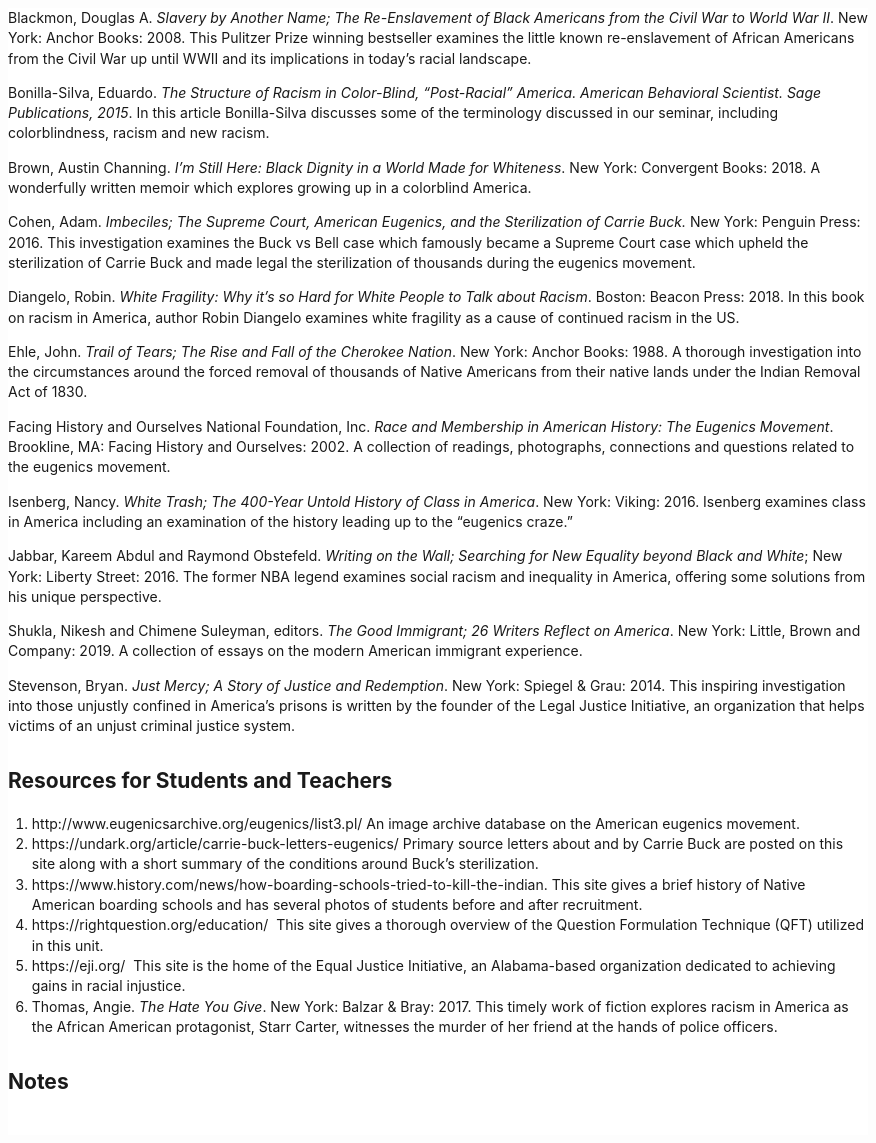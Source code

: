<p>Blackmon, Douglas A. <em>Slavery by Another Name; The Re-Enslavement of Black Americans from the Civil War to World War II</em>. New York: Anchor Books: 2008. This Pulitzer Prize winning bestseller examines the little known re-enslavement of African Americans from the Civil War up until WWII and its implications in today’s racial landscape.</p>
<p>Bonilla-Silva, Eduardo. <em>The Structure of Racism in Color-Blind, “Post-Racial” America.</em> <em>American Behavioral Scientist. Sage Publications, 2015</em>. In this article Bonilla-Silva discusses some of the terminology discussed in our seminar, including colorblindness, racism and new racism.</p>
<p>Brown, Austin Channing. <em>I’m Still Here: Black Dignity in a World Made for Whiteness</em>. New York: Convergent Books: 2018. A wonderfully written memoir which explores growing up in a colorblind America.</p>
<p>Cohen, Adam. <em>Imbeciles; The Supreme Court, American Eugenics, and the Sterilization of Carrie Buck.</em> New York: Penguin Press: 2016. This investigation examines the Buck vs Bell case which famously became a Supreme Court case which upheld the sterilization of Carrie Buck and made legal the sterilization of thousands during the eugenics movement.</p>
<p>Diangelo, Robin. <em>White Fragility: Why it’s so Hard for White People to Talk about Racism</em>. Boston: Beacon Press: 2018. In this book on racism in America, author Robin Diangelo examines white fragility as a cause of continued racism in the US.</p>
<p>Ehle, John. <em>Trail of Tears; The Rise and Fall of the Cherokee Nation</em>. New York: Anchor Books: 1988. A thorough investigation into the circumstances around the forced removal of thousands of Native Americans from their native lands under the Indian Removal Act of 1830.</p>
<p>Facing History and Ourselves National Foundation, Inc. <em>Race and Membership in American History: The Eugenics Movement</em>. Brookline, MA: Facing History and Ourselves: 2002. A collection of readings, photographs, connections and questions related to the eugenics movement.</p>
<p>Isenberg, Nancy. <em>White Trash; The 400-Year Untold History of Class in America</em>. New York: Viking: 2016. Isenberg examines class in America including an examination of the history leading up to the “eugenics craze.”</p>
<p>Jabbar, Kareem Abdul and Raymond Obstefeld. <em>Writing on the Wall; Searching for New Equality beyond Black and White</em>; New York: Liberty Street: 2016. The former NBA legend examines social racism and inequality in America, offering some solutions from his unique perspective.</p>
<p>Shukla, Nikesh and Chimene Suleyman, editors. <em>The Good Immigrant; 26 Writers Reflect on America</em>. New York: Little, Brown and Company: 2019. A collection of essays on the modern American immigrant experience.</p>
<p>Stevenson, Bryan. <em>Just Mercy; A Story of Justice and Redemption</em>. New York: Spiegel &amp; Grau: 2014. This inspiring investigation into those unjustly confined in America’s prisons is written by the founder of the Legal Justice Initiative, an organization that helps victims of an unjust criminal justice system.</p>
<h2>Resources for Students and Teachers</h2>
<ol>
	<li>
		http://www.eugenicsarchive.org/eugenics/list3.pl/ An image archive database on the American eugenics movement.</li>
	<li>
		https://undark.org/article/carrie-buck-letters-eugenics/ Primary source letters about and by Carrie Buck are posted on this site along with a short summary of the conditions around Buck’s sterilization.</li>
	<li>
		https://www.history.com/news/how-boarding-schools-tried-to-kill-the-indian. This site gives a brief history of Native American boarding schools and has several photos of students before and after recruitment.</li>
	<li>
		https://rightquestion.org/education/ &nbsp;This site gives a thorough overview of the Question Formulation Technique (QFT) utilized in this unit.</li>
	<li>
		https://eji.org/ &nbsp;This site is the home of the Equal Justice Initiative, an Alabama-based organization dedicated to achieving gains in racial injustice.</li>
	<li>
		Thomas, Angie. <em>The Hate You Give</em>. New York: Balzar &amp; Bray: 2017. This timely work of fiction explores racism in America as the African American protagonist, Starr Carter, witnesses the murder of her friend at the hands of police officers.</li>
</ol>
<h2>Notes</h2>
<div>
	<br clear="all" />